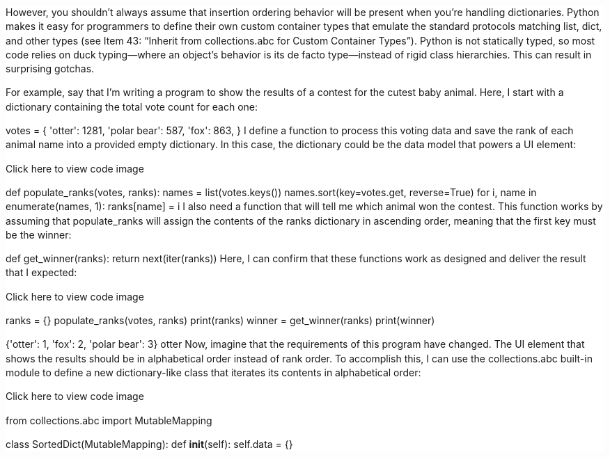 However, you shouldn’t always assume that insertion ordering behavior will be present when you’re handling dictionaries. Python makes it easy for programmers to define their own custom container types that emulate the standard protocols matching list, dict, and other types (see Item 43: “Inherit from collections.abc for Custom Container Types”). Python is not statically typed, so most code relies on duck typing—where an object’s behavior is its de facto type—instead of rigid class hierarchies. This can result in surprising gotchas.

For example, say that I’m writing a program to show the results of a contest for the cutest baby animal. Here, I start with a dictionary containing the total vote count for each one:

votes = {
    'otter': 1281,
    'polar bear': 587,
    'fox': 863,
}
I define a function to process this voting data and save the rank of each animal name into a provided empty dictionary. In this case, the dictionary could be the data model that powers a UI element:

Click here to view code image

def populate_ranks(votes, ranks):
    names = list(votes.keys())
    names.sort(key=votes.get, reverse=True)
    for i, name in enumerate(names, 1):
        ranks[name] = i
I also need a function that will tell me which animal won the contest. This function works by assuming that populate_ranks will assign the contents of the ranks dictionary in ascending order, meaning that the first key must be the winner:

def get_winner(ranks):
    return next(iter(ranks))
Here, I can confirm that these functions work as designed and deliver the result that I expected:

Click here to view code image

ranks = {}
populate_ranks(votes, ranks)
print(ranks)
winner = get_winner(ranks)
print(winner)

>>>
{'otter': 1, 'fox': 2, 'polar bear': 3}
otter
Now, imagine that the requirements of this program have changed. The UI element that shows the results should be in alphabetical order instead of rank order. To accomplish this, I can use the collections.abc built-in module to define a new dictionary-like class that iterates its contents in alphabetical order:

Click here to view code image

from collections.abc import MutableMapping

class SortedDict(MutableMapping):
    def __init__(self):
        self.data = {}
